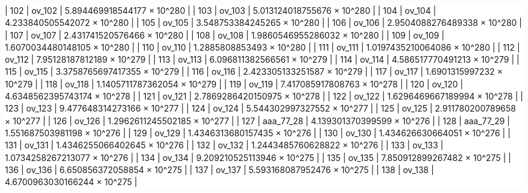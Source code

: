 | 102 | ov_102 | 5.894469918544177 × 10^280 |
| 103 | ov_103 | 5.013124018755676 × 10^280 |
| 104 | ov_104 | 4.233840505542072 × 10^280 |
| 105 | ov_105 | 3.548753384245265 × 10^280 |
| 106 | ov_106 | 2.9504088276489338 × 10^280 |
| 107 | ov_107 | 2.431741520576466 × 10^280 |
| 108 | ov_108 | 1.9860546955286032 × 10^280 |
| 109 | ov_109 | 1.6070034480148105 × 10^280 |
| 110 | ov_110 | 1.2885808853493 × 10^280 |
| 111 | ov_111 | 1.0197435210064086 × 10^280 |
| 112 | ov_112 | 7.95128187812189 × 10^279 |
| 113 | ov_113 | 6.096811382566561 × 10^279 |
| 114 | ov_114 | 4.586517770491213 × 10^279 |
| 115 | ov_115 | 3.3758765697417355 × 10^279 |
| 116 | ov_116 | 2.423305133251587 × 10^279 |
| 117 | ov_117 | 1.6901315997232 × 10^279 |
| 118 | ov_118 | 1.1405711787362054 × 10^279 |
| 119 | ov_119 | 7.417085917808763 × 10^278 |
| 120 | ov_120 | 4.6348562395743174 × 10^278 |
| 121 | ov_121 | 2.7869286420150975 × 10^278 |
| 122 | ov_122 | 1.6296469667189994 × 10^278 |
| 123 | ov_123 | 9.477648314273166 × 10^277 |
| 124 | ov_124 | 5.544302997327552 × 10^277 |
| 125 | ov_125 | 2.911780200789658 × 10^277 |
| 126 | ov_126 | 1.2962611245502185 × 10^277 |
| 127 | aaa_77_28 | 4.139301370399599 × 10^276 |
| 128 | aaa_77_29 | 1.551687503981198 × 10^276 |
| 129 | ov_129 | 1.4346313680157435 × 10^276 |
| 130 | ov_130 | 1.434626630664051 × 10^276 |
| 131 | ov_131 | 1.4346255066402645 × 10^276 |
| 132 | ov_132 | 1.2443485760628822 × 10^276 |
| 133 | ov_133 | 1.0734258267213077 × 10^276 |
| 134 | ov_134 | 9.209210525113946 × 10^275 |
| 135 | ov_135 | 7.850912899267482 × 10^275 |
| 136 | ov_136 | 6.650856372058854 × 10^275 |
| 137 | ov_137 | 5.593168087952476 × 10^275 |
| 138 | ov_138 | 4.6700963030166244 × 10^275 |